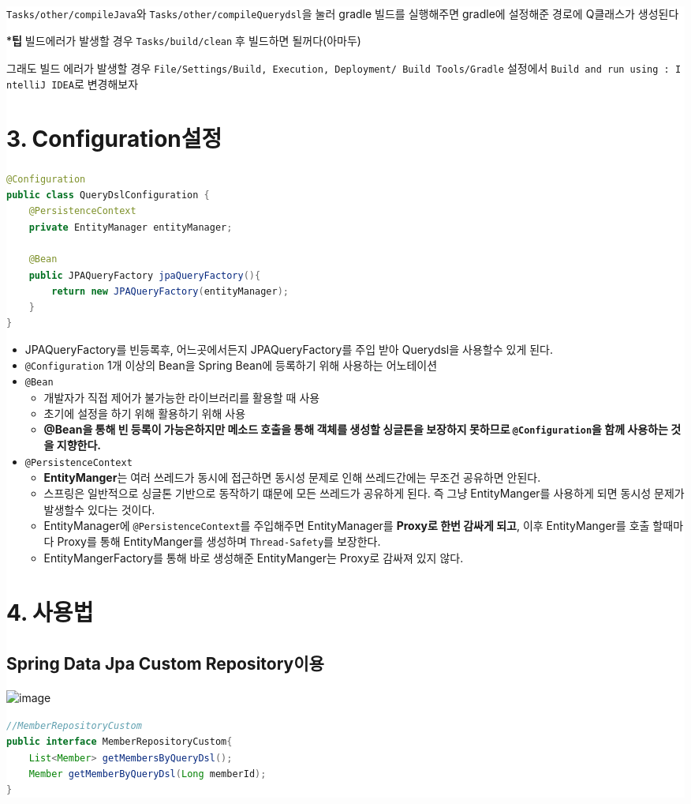 `Tasks/other/compileJava`와 `Tasks/other/compileQuerydsl`을 눌러 gradle 빌드를 실행해주면 gradle에 설정해준 경로에 Q클래스가 생성된다

***팁**
빌드에러가 발생할 경우 `Tasks/build/clean` 후 빌드하면 될꺼다(아마두)

그래도 빌드 에러가 발생할 경우 `File/Settings/Build, Execution, Deployment/ Build Tools/Gradle` 설정에서 `Build and run using : IntelliJ IDEA`로 변경해보자

# 3.  Configuration설정

```java
@Configuration
public class QueryDslConfiguration {
	@PersistenceContext
	private EntityManager entityManager;

	@Bean
	public JPAQueryFactory jpaQueryFactory(){
		return new JPAQueryFactory(entityManager);
	}
}
```

- JPAQueryFactory를 빈등록후, 어느곳에서든지 JPAQueryFactory를 주입 받아 Querydsl을 사용할수 있게 된다.
- `@Configuration`
  1개 이상의 Bean을 Spring Bean에 등록하기 위해 사용하는 어노테이션
- `@Bean`
  - 개발자가 직접 제어가 불가능한 라이브러리를 활용할 때 사용
  - 초기에 설정을 하기 위해 활용하기 위해 사용
  - **@Bean을 통해 빈 등록이 가능은하지만 메소드 호출을 통해 객체를 생성할 싱글톤을 보장하지 못하므로 `@Configuration`을 함께 사용하는 것을 지향한다.**
- `@PersistenceContext`
  - **EntityManger**는 여러 쓰레드가 동시에 접근하면 동시성 문제로 인해 쓰레드간에는 무조건 공유하면 안된다.
  - 스프링은 일반적으로 싱글톤 기반으로 동작하기 떄문에 모든 쓰레드가 공유하게 된다. 즉 그냥 EntityManger를 사용하게 되면 동시성 문제가 발생할수 있다는 것이다.
  - EntityManager에 `@PersistenceContext`를 주입해주면 EntityManager를 **Proxy로 한번 감싸게 되고**, 이후 EntityManger를 호출 할때마다 Proxy를 통해 EntityManger를 생성하며 `Thread-Safety`를 보장한다.
  - EntityMangerFactory를 통해 바로 생성해준 EntityManger는 Proxy로 감싸져 있지 않다.

# 4. 사용법

## Spring Data Jpa Custom Repository이용

![image](https://user-images.githubusercontent.com/57162257/121841954-60b12d00-cd1a-11eb-944f-a7bbdcf907bc.png)

```java
//MemberRepositoryCustom
public interface MemberRepositoryCustom{
    List<Member> getMembersByQueryDsl();
    Member getMemberByQueryDsl(Long memberId);
}
```
